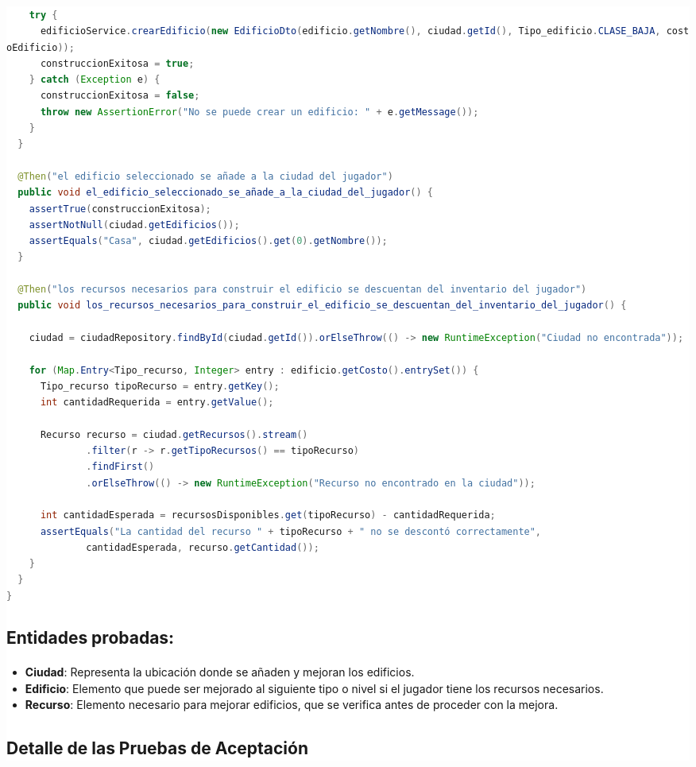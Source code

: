```java
    try {
      edificioService.crearEdificio(new EdificioDto(edificio.getNombre(), ciudad.getId(), Tipo_edificio.CLASE_BAJA, costoEdificio));
      construccionExitosa = true;
    } catch (Exception e) {
      construccionExitosa = false;
      throw new AssertionError("No se puede crear un edificio: " + e.getMessage());
    }
  }

  @Then("el edificio seleccionado se añade a la ciudad del jugador")
  public void el_edificio_seleccionado_se_añade_a_la_ciudad_del_jugador() {
    assertTrue(construccionExitosa);
    assertNotNull(ciudad.getEdificios());
    assertEquals("Casa", ciudad.getEdificios().get(0).getNombre());
  }

  @Then("los recursos necesarios para construir el edificio se descuentan del inventario del jugador")
  public void los_recursos_necesarios_para_construir_el_edificio_se_descuentan_del_inventario_del_jugador() {

    ciudad = ciudadRepository.findById(ciudad.getId()).orElseThrow(() -> new RuntimeException("Ciudad no encontrada"));

    for (Map.Entry<Tipo_recurso, Integer> entry : edificio.getCosto().entrySet()) {
      Tipo_recurso tipoRecurso = entry.getKey();
      int cantidadRequerida = entry.getValue();

      Recurso recurso = ciudad.getRecursos().stream()
              .filter(r -> r.getTipoRecursos() == tipoRecurso)
              .findFirst()
              .orElseThrow(() -> new RuntimeException("Recurso no encontrado en la ciudad"));

      int cantidadEsperada = recursosDisponibles.get(tipoRecurso) - cantidadRequerida;
      assertEquals("La cantidad del recurso " + tipoRecurso + " no se descontó correctamente",
              cantidadEsperada, recurso.getCantidad());
    }
  }
}
```

## Entidades probadas:
- **Ciudad**: Representa la ubicación donde se añaden y mejoran los edificios.
- **Edificio**: Elemento que puede ser mejorado al siguiente tipo o nivel si el jugador tiene los recursos necesarios.
- **Recurso**: Elemento necesario para mejorar edificios, que se verifica antes de proceder con la mejora.

## Detalle de las Pruebas de Aceptación
